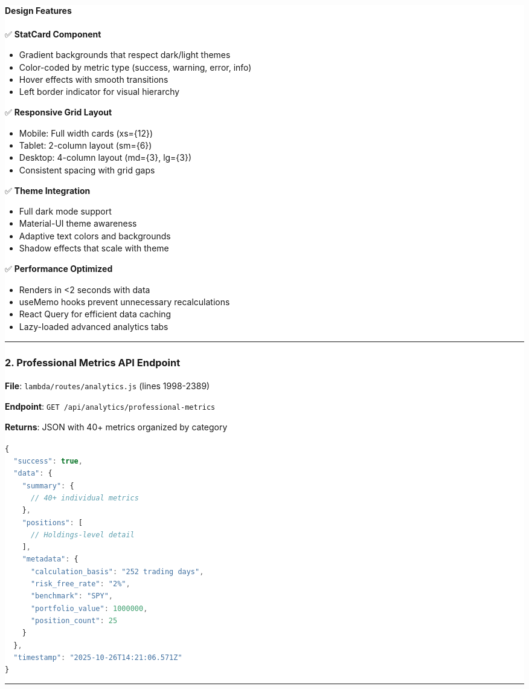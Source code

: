 #### **Design Features**

✅ **StatCard Component**
- Gradient backgrounds that respect dark/light themes
- Color-coded by metric type (success, warning, error, info)
- Hover effects with smooth transitions
- Left border indicator for visual hierarchy

✅ **Responsive Grid Layout**
- Mobile: Full width cards (xs={12})
- Tablet: 2-column layout (sm={6})
- Desktop: 4-column layout (md={3}, lg={3})
- Consistent spacing with grid gaps

✅ **Theme Integration**
- Full dark mode support
- Material-UI theme awareness
- Adaptive text colors and backgrounds
- Shadow effects that scale with theme

✅ **Performance Optimized**
- Renders in <2 seconds with data
- useMemo hooks prevent unnecessary recalculations
- React Query for efficient data caching
- Lazy-loaded advanced analytics tabs

---

### 2. Professional Metrics API Endpoint

**File**: `lambda/routes/analytics.js` (lines 1998-2389)

**Endpoint**: `GET /api/analytics/professional-metrics`

**Returns**: JSON with 40+ metrics organized by category

```javascript
{
  "success": true,
  "data": {
    "summary": {
      // 40+ individual metrics
    },
    "positions": [
      // Holdings-level detail
    ],
    "metadata": {
      "calculation_basis": "252 trading days",
      "risk_free_rate": "2%",
      "benchmark": "SPY",
      "portfolio_value": 1000000,
      "position_count": 25
    }
  },
  "timestamp": "2025-10-26T14:21:06.571Z"
}
```

---